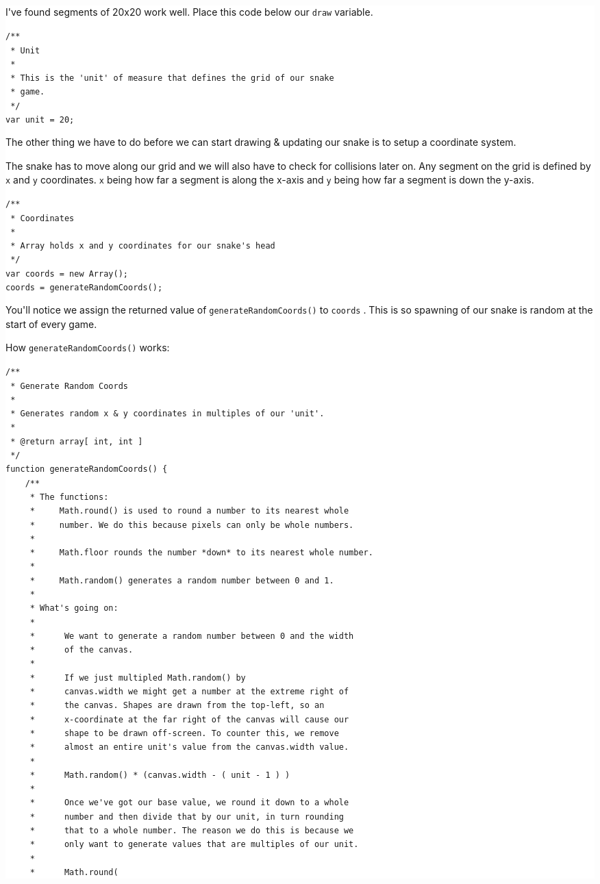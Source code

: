 I've found segments of 20x20 work well. Place this code below our `draw` variable.

    /**
     * Unit
     *
     * This is the 'unit' of measure that defines the grid of our snake
     * game.
     */
    var unit = 20;

The other thing we have to do before we can start drawing & updating our snake is to setup a coordinate system.

The snake has to move along our grid and we will also have to check for collisions later on. Any segment on the grid is defined by `x` and `y` coordinates. `x` being how far a segment is along the x-axis and `y` being how far a segment is down the y-axis.

    /**
     * Coordinates
     *
     * Array holds x and y coordinates for our snake's head
     */
    var coords = new Array();
    coords = generateRandomCoords();

You'll notice we assign the returned value of `generateRandomCoords()` to ``coords`` . This is so spawning of our snake is random at the start of every game.

How `generateRandomCoords()` works:

    /**
     * Generate Random Coords
     *
     * Generates random x & y coordinates in multiples of our 'unit'.
     *
     * @return array[ int, int ]
     */
    function generateRandomCoords() {
        /**
         * The functions:
         *     Math.round() is used to round a number to its nearest whole
         *     number. We do this because pixels can only be whole numbers.
         *
         *     Math.floor rounds the number *down* to its nearest whole number.
         *
         *     Math.random() generates a random number between 0 and 1.
         *
         * What's going on:
         *
         *      We want to generate a random number between 0 and the width
         *      of the canvas.
         *
         *      If we just multipled Math.random() by
         *      canvas.width we might get a number at the extreme right of
         *      the canvas. Shapes are drawn from the top-left, so an
         *      x-coordinate at the far right of the canvas will cause our
         *      shape to be drawn off-screen. To counter this, we remove
         *      almost an entire unit's value from the canvas.width value.
         *
         *      Math.random() * (canvas.width - ( unit - 1 ) )
         *
         *      Once we've got our base value, we round it down to a whole
         *      number and then divide that by our unit, in turn rounding
         *      that to a whole number. The reason we do this is because we
         *      only want to generate values that are multiples of our unit.
         *
         *      Math.round(